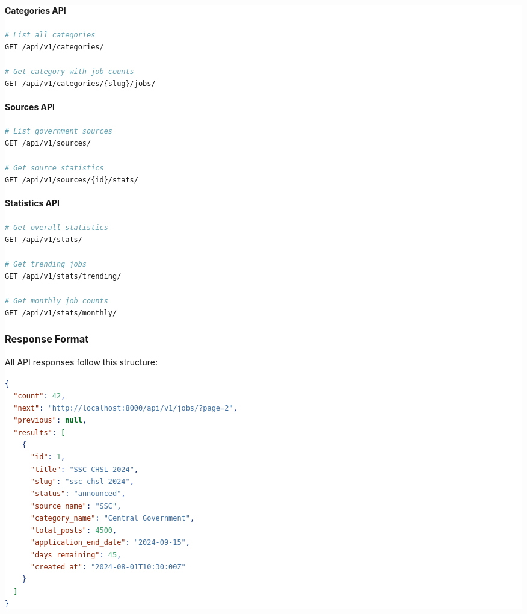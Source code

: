 #### Categories API

```bash
# List all categories
GET /api/v1/categories/

# Get category with job counts
GET /api/v1/categories/{slug}/jobs/
```

#### Sources API

```bash
# List government sources
GET /api/v1/sources/

# Get source statistics
GET /api/v1/sources/{id}/stats/
```

#### Statistics API

```bash
# Get overall statistics
GET /api/v1/stats/

# Get trending jobs
GET /api/v1/stats/trending/

# Get monthly job counts
GET /api/v1/stats/monthly/
```

### Response Format

All API responses follow this structure:

```json
{
  "count": 42,
  "next": "http://localhost:8000/api/v1/jobs/?page=2",
  "previous": null,
  "results": [
    {
      "id": 1,
      "title": "SSC CHSL 2024",
      "slug": "ssc-chsl-2024",
      "status": "announced",
      "source_name": "SSC",
      "category_name": "Central Government",
      "total_posts": 4500,
      "application_end_date": "2024-09-15",
      "days_remaining": 45,
      "created_at": "2024-08-01T10:30:00Z"
    }
  ]
}
```
